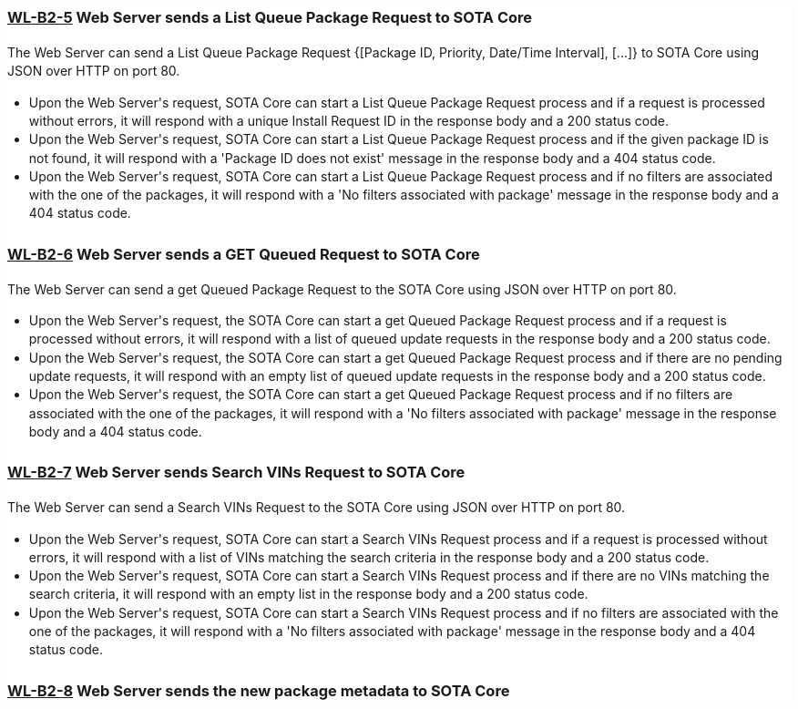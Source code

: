 ### <a name="WL-B2-5">[WL-B2-5](https://github.com/advancedtelematic/sota-server/wiki/Whitelisted-Interactions#WL-B2-5) Web Server sends a List Queue Package Request to SOTA Core</a>

The Web Server can send a List Queue Package Request {[Package ID, Priority, Date/Time Interval], [...]} to SOTA Core using JSON over HTTP on port 80.

   * Upon the Web Server's request, SOTA Core can start a List Queue Package Request process and if a request is processed without errors, it will respond with a unique Install Request ID in the response body and a 200 status code.
   * Upon the Web Server's request, SOTA Core can start a List Queue Package Request process and if the given package ID is not found, it will respond with a 'Package ID does not exist' message in the response body and a 404 status code.
   * Upon the Web Server's request, SOTA Core can start a List Queue Package Request process and if no filters are associated with the one of the packages, it will respond with a 'No filters associated with package' message in the response body and a 404 status code.

### <a name="WL-B2-6">[WL-B2-6](https://github.com/advancedtelematic/sota-server/wiki/Whitelisted-Interactions#WL-B2-6) Web Server sends a GET Queued Request to SOTA Core</a>

The Web Server can send a get Queued Package Request to the SOTA Core using JSON over HTTP on port 80.

   * Upon the Web Server's request, the SOTA Core can start a get Queued Package Request process and if a request is processed without errors, it will respond with a list of queued update requests in the response body and a 200 status code.
   * Upon the Web Server's request, the SOTA Core can start a get Queued Package Request process and if there are no pending update requests, it will respond with an empty list of queued update requests in the response body and a 200 status code.
   * Upon the Web Server's request, the SOTA Core can start a get Queued Package Request process and if no filters are associated with the one of the packages, it will respond with a 'No filters associated with package' message in the response body and a 404 status code.

### <a name="WL-B2-7">[WL-B2-7](https://github.com/advancedtelematic/sota-server/wiki/Whitelisted-Interactions#WL-B2-7) Web Server sends Search VINs Request to SOTA Core</a>

The Web Server can send a Search VINs Request to the SOTA Core using JSON over HTTP on port 80.

   * Upon the Web Server's request, SOTA Core can start a Search VINs Request process and if a request is processed without errors, it will respond with a list of VINs matching the search criteria in the response body and a 200 status code.
   * Upon the Web Server's request, SOTA Core can start a Search VINs Request process and if there are no VINs matching the search criteria, it will respond with an empty list in the response body and a 200 status code.
   * Upon the Web Server's request, SOTA Core can start a Search VINs Request process and if no filters are associated with the one of the packages, it will respond with a 'No filters associated with package' message in the response body and a 404 status code.

### <a name="WL-B2-8">[WL-B2-8](https://github.com/advancedtelematic/sota-server/wiki/Whitelisted-Interactions#WL-B2-8) Web Server sends the new package metadata to SOTA Core</a>
